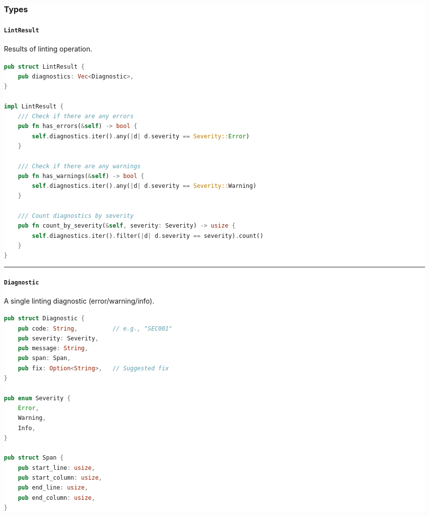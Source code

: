 
### Types

#### `LintResult`

Results of linting operation.

```rust
pub struct LintResult {
    pub diagnostics: Vec<Diagnostic>,
}

impl LintResult {
    /// Check if there are any errors
    pub fn has_errors(&self) -> bool {
        self.diagnostics.iter().any(|d| d.severity == Severity::Error)
    }

    /// Check if there are any warnings
    pub fn has_warnings(&self) -> bool {
        self.diagnostics.iter().any(|d| d.severity == Severity::Warning)
    }

    /// Count diagnostics by severity
    pub fn count_by_severity(&self, severity: Severity) -> usize {
        self.diagnostics.iter().filter(|d| d.severity == severity).count()
    }
}
```

---

#### `Diagnostic`

A single linting diagnostic (error/warning/info).

```rust
pub struct Diagnostic {
    pub code: String,          // e.g., "SEC001"
    pub severity: Severity,
    pub message: String,
    pub span: Span,
    pub fix: Option<String>,   // Suggested fix
}

pub enum Severity {
    Error,
    Warning,
    Info,
}

pub struct Span {
    pub start_line: usize,
    pub start_column: usize,
    pub end_line: usize,
    pub end_column: usize,
}
```

